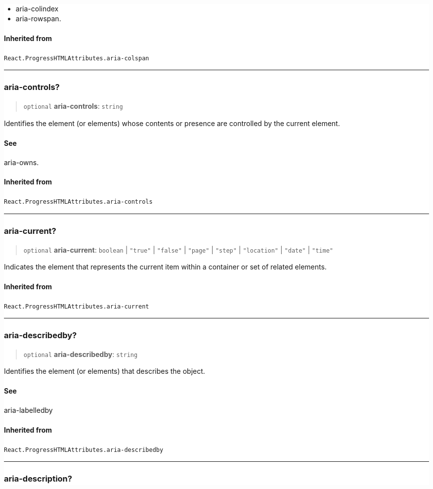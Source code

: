  - aria-colindex
 - aria-rowspan.

#### Inherited from

`React.ProgressHTMLAttributes.aria-colspan`

***

### aria-controls?

> `optional` **aria-controls**: `string`

Identifies the element (or elements) whose contents or presence are controlled by the current element.

#### See

aria-owns.

#### Inherited from

`React.ProgressHTMLAttributes.aria-controls`

***

### aria-current?

> `optional` **aria-current**: `boolean` \| `"true"` \| `"false"` \| `"page"` \| `"step"` \| `"location"` \| `"date"` \| `"time"`

Indicates the element that represents the current item within a container or set of related elements.

#### Inherited from

`React.ProgressHTMLAttributes.aria-current`

***

### aria-describedby?

> `optional` **aria-describedby**: `string`

Identifies the element (or elements) that describes the object.

#### See

aria-labelledby

#### Inherited from

`React.ProgressHTMLAttributes.aria-describedby`

***

### aria-description?
